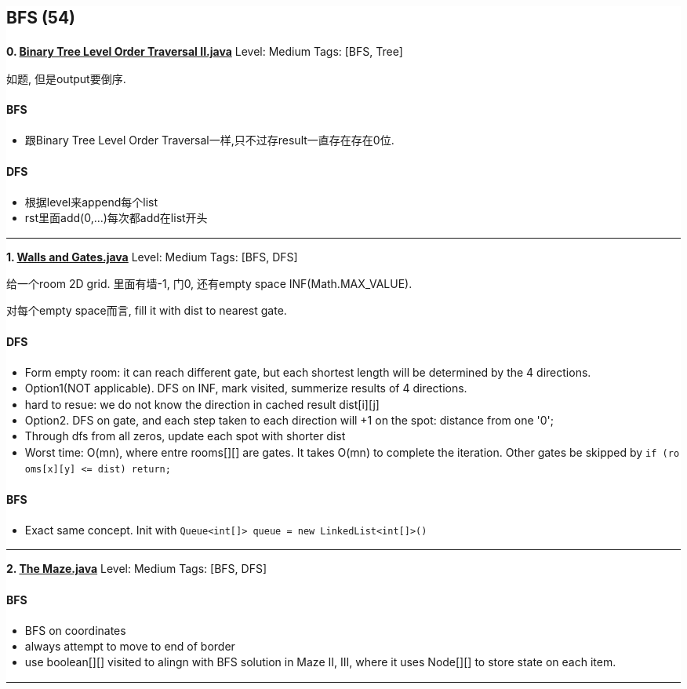  
 
 
## BFS (54)
**0. [Binary Tree Level Order Traversal II.java](https://github.com/awangdev/LintCode/blob/master/Java/Binary%20Tree%20Level%20Order%20Traversal%20II.java)**      Level: Medium      Tags: [BFS, Tree]
      
如题, 但是output要倒序.

#### BFS
- 跟Binary Tree Level Order Traversal一样,只不过存result一直存在存在0位.


#### DFS
- 根据level来append每个list
- rst里面add(0,...)每次都add在list开头



---

**1. [Walls and Gates.java](https://github.com/awangdev/LintCode/blob/master/Java/Walls%20and%20Gates.java)**      Level: Medium      Tags: [BFS, DFS]
      
给一个room 2D grid. 里面有墙-1, 门0, 还有empty space INF(Math.MAX_VALUE). 

对每个empty space而言, fill it with dist to nearest gate.

#### DFS
- Form empty room: it can reach different gate, but each shortest length will be determined by the 4 directions. 
- Option1(NOT applicable). DFS on INF, mark visited, summerize results of 4 directions. 
- hard to resue: we do not know the direction in cached result dist[i][j]
- Option2. DFS on gate, and each step taken to each direction will +1 on the spot: distance from one '0'; 
- Through dfs from all zeros, update each spot with shorter dist
- Worst time: O(mn), where entre rooms[][] are gates. It takes O(mn) to complete the iteration. Other gates be skipped by `if (rooms[x][y] <= dist) return;`

#### BFS
- Exact same concept. Init with `Queue<int[]> queue = new LinkedList<int[]>()`



---

**2. [The Maze.java](https://github.com/awangdev/LintCode/blob/master/Java/The%20Maze.java)**      Level: Medium      Tags: [BFS, DFS]
      
#### BFS
- BFS on coordinates
- always attempt to move to end of border
- use boolean[][] visited to alingn with BFS solution in Maze II, III, where it uses Node[][] to store state on each item.



---
